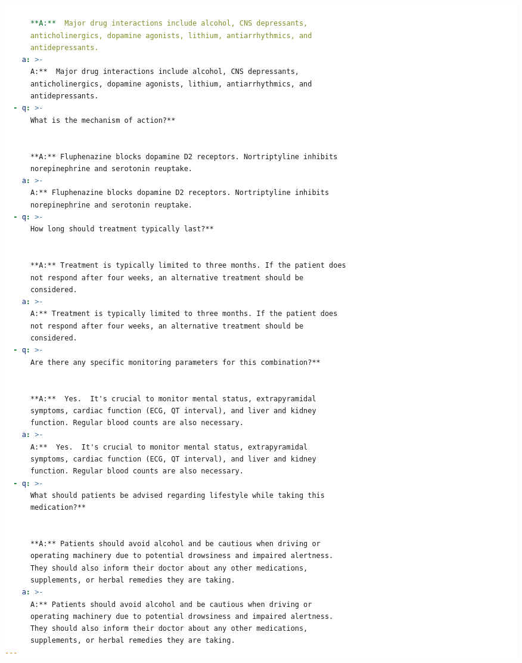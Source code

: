 ```yaml

      **A:**  Major drug interactions include alcohol, CNS depressants,
      anticholinergics, dopamine agonists, lithium, antiarrhythmics, and
      antidepressants.
    a: >-
      A:**  Major drug interactions include alcohol, CNS depressants,
      anticholinergics, dopamine agonists, lithium, antiarrhythmics, and
      antidepressants.
  - q: >-
      What is the mechanism of action?**


      **A:** Fluphenazine blocks dopamine D2 receptors. Nortriptyline inhibits
      norepinephrine and serotonin reuptake.
    a: >-
      A:** Fluphenazine blocks dopamine D2 receptors. Nortriptyline inhibits
      norepinephrine and serotonin reuptake.
  - q: >-
      How long should treatment typically last?**


      **A:** Treatment is typically limited to three months. If the patient does
      not respond after four weeks, an alternative treatment should be
      considered.
    a: >-
      A:** Treatment is typically limited to three months. If the patient does
      not respond after four weeks, an alternative treatment should be
      considered.
  - q: >-
      Are there any specific monitoring parameters for this combination?**


      **A:**  Yes.  It's crucial to monitor mental status, extrapyramidal
      symptoms, cardiac function (ECG, QT interval), and liver and kidney
      function. Regular blood counts are also necessary.
    a: >-
      A:**  Yes.  It's crucial to monitor mental status, extrapyramidal
      symptoms, cardiac function (ECG, QT interval), and liver and kidney
      function. Regular blood counts are also necessary.
  - q: >-
      What should patients be advised regarding lifestyle while taking this
      medication?**


      **A:** Patients should avoid alcohol and be cautious when driving or
      operating machinery due to potential drowsiness and impaired alertness.
      They should also inform their doctor about any other medications,
      supplements, or herbal remedies they are taking.
    a: >-
      A:** Patients should avoid alcohol and be cautious when driving or
      operating machinery due to potential drowsiness and impaired alertness.
      They should also inform their doctor about any other medications,
      supplements, or herbal remedies they are taking.
---
```
